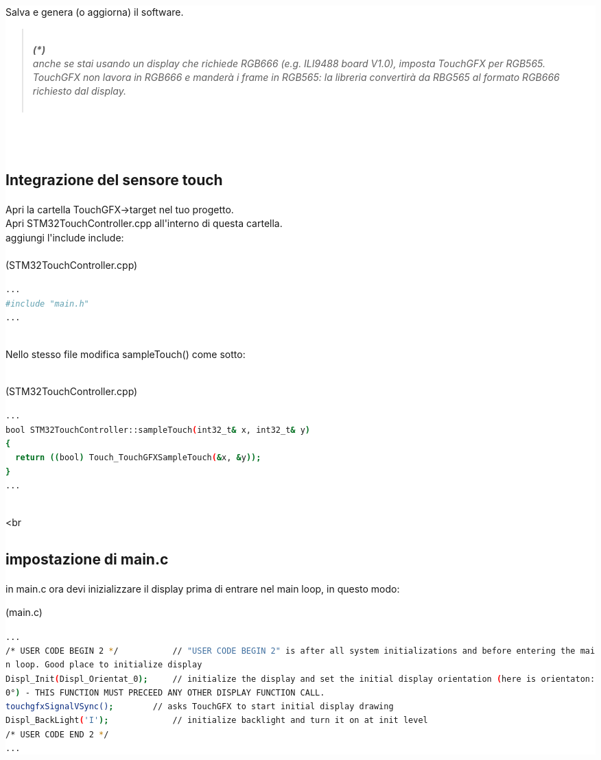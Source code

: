Salva e genera (o aggiorna) il software.<br>


> <br><em><b>(*)</b> <br>anche se stai usando un display che richiede RGB666 (e.g. ILI9488 board V1.0), imposta TouchGFX per RGB565.<br>
> TouchGFX non lavora in RGB666 e manderà i frame in RGB565: la libreria convertirà da RBG565 al formato RGB666 richiesto dal display.<br></em><br> 


<br><br>

## Integrazione del sensore touch 

Apri la cartella TouchGFX->target nel tuo progetto.<br>
Apri STM32TouchController.cpp all'interno di questa cartella.<br>
aggiungi l'include include:<br>
<br>
  (STM32TouchController.cpp)
  ```sh
  ...
  #include "main.h"
  ...
  ```

<br>
Nello stesso file modifica sampleTouch() come sotto:<br>
<br>

  (STM32TouchController.cpp)
  ```sh
  ...
bool STM32TouchController::sampleTouch(int32_t& x, int32_t& y)
{
	return ((bool) Touch_TouchGFXSampleTouch(&x, &y));
}
  ...
  ```

<br><br



## impostazione di main.c 

in main.c ora devi inizializzare il display prima di entrare nel main loop, in questo modo:

  (main.c)
  ```sh
  ...
  /* USER CODE BEGIN 2 */			// "USER CODE BEGIN 2" is after all system initializations and before entering the main loop. Good place to initialize display
  Displ_Init(Displ_Orientat_0);		// initialize the display and set the initial display orientation (here is orientaton: 0°) - THIS FUNCTION MUST PRECEED ANY OTHER DISPLAY FUNCTION CALL.  
  touchgfxSignalVSync();		// asks TouchGFX to start initial display drawing
  Displ_BackLight('I');  			// initialize backlight and turn it on at init level
  /* USER CODE END 2 */
  ...
  ```
